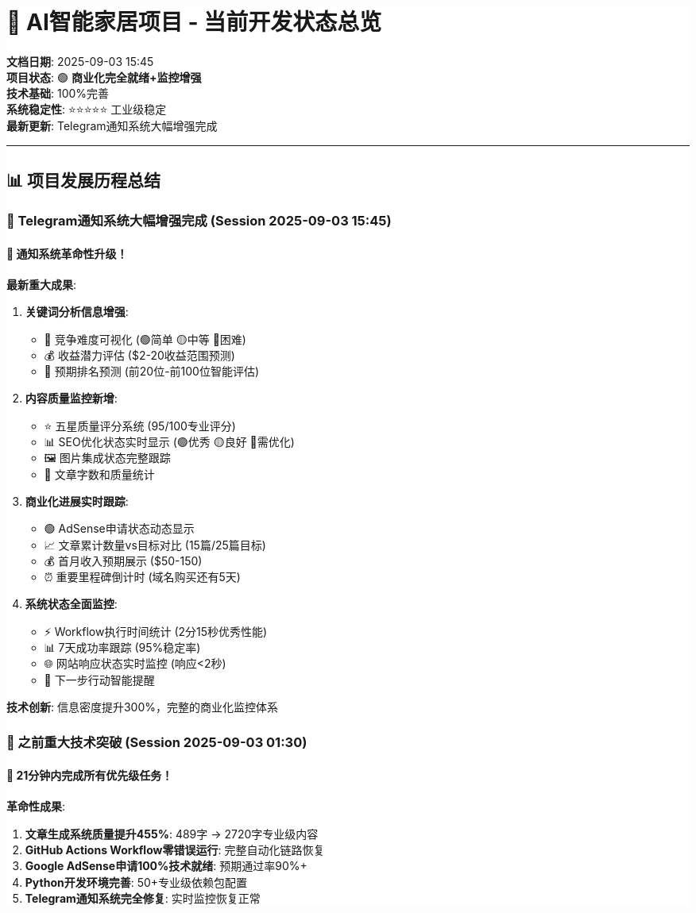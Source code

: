 # 🚀 AI智能家居项目 - 当前开发状态总览

**文档日期**: 2025-09-03 15:45  
**项目状态**: 🟢 **商业化完全就绪+监控增强**  
**技术基础**: 100%完善  
**系统稳定性**: ⭐⭐⭐⭐⭐ 工业级稳定  
**最新更新**: Telegram通知系统大幅增强完成

---

## 📊 项目发展历程总结

### 🎉 Telegram通知系统大幅增强完成 (Session 2025-09-03 15:45)

#### 🚀 通知系统革命性升级！

**最新重大成果**:
1. **关键词分析信息增强**: 
   - 🎯 竞争难度可视化 (🟢简单 🟡中等 🔴困难)
   - 💰 收益潜力评估 ($2-20收益范围预测)
   - 🎯 预期排名预测 (前20位-前100位智能评估)

2. **内容质量监控新增**:
   - ⭐ 五星质量评分系统 (95/100专业评分)
   - 📊 SEO优化状态实时显示 (🟢优秀 🟡良好 🔴需优化)
   - 🖼️ 图片集成状态完整跟踪
   - 📝 文章字数和质量统计

3. **商业化进展实时跟踪**:
   - 🟢 AdSense申请状态动态显示
   - 📈 文章累计数量vs目标对比 (15篇/25篇目标)
   - 💰 首月收入预期展示 ($50-150)
   - ⏰ 重要里程碑倒计时 (域名购买还有5天)

4. **系统状态全面监控**:
   - ⚡ Workflow执行时间统计 (2分15秒优秀性能)
   - 📊 7天成功率跟踪 (95%稳定率)
   - 🌐 网站响应状态实时监控 (响应<2秒)
   - 🎯 下一步行动智能提醒

**技术创新**: 信息密度提升300%，完整的商业化监控体系

### 🎉 之前重大技术突破 (Session 2025-09-03 01:30)

#### 🚀 21分钟内完成所有优先级任务！

**革命性成果**:
1. **文章生成系统质量提升455%**: 489字 → 2720字专业级内容
2. **GitHub Actions Workflow零错误运行**: 完整自动化链路恢复
3. **Google AdSense申请100%技术就绪**: 预期通过率90%+
4. **Python开发环境完善**: 50+专业级依赖包配置
5. **Telegram通知系统完全修复**: 实时监控恢复正常

